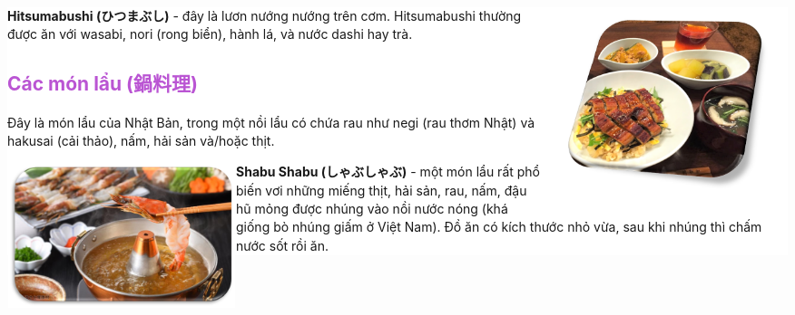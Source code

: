 <img align="right" style="width:250px; padding: 10px" src="./hitsu.png"> **Hitsumabushi (ひつまぶし)** - đây là lươn nướng nướng trên cơm. Hitsumabushi thường được ăn với wasabi, nori (rong biển), hành lá, và nước dashi hay trà.


## <span style="color:mediumorchid"> Các món lẩu (鍋料理) </span>

Đây là món lẩu của Nhật Bản, trong một nồi lẩu có chứa rau như negi (rau thơm Nhật) và hakusai (cải thảo), nấm, hải sản và/hoặc thịt.

<img align="left" style="width:250px; padding: 1px" src="./shabu.png"> **Shabu Shabu (しゃぶしゃぶ)** - một món lẩu rất phổ biến vơi những miếng thịt, hải sản, rau, nấm, đậu hũ mỏng được nhúng vào nồi nước nóng (khá giống bò nhúng giấm ở Việt Nam). Đồ ăn có kích thước nhỏ vừa, sau khi nhúng thì chấm nước sốt rồi ăn.
